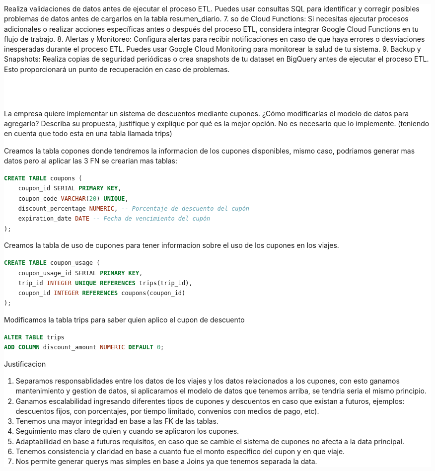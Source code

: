 Realiza validaciones de datos antes de ejecutar el proceso ETL. Puedes usar consultas SQL para identificar y corregir posibles problemas de datos antes de cargarlos en la tabla resumen_diario.
7. so de Cloud Functions:
Si necesitas ejecutar procesos adicionales o realizar acciones específicas antes o después del proceso ETL, considera integrar Google Cloud Functions en tu flujo de trabajo.
8. Alertas y Monitoreo:
Configura alertas para recibir notificaciones en caso de que haya errores o desviaciones inesperadas durante el proceso ETL. Puedes usar Google Cloud Monitoring para monitorear la salud de tu sistema.
9. Backup y Snapshots:
Realiza copias de seguridad periódicas o crea snapshots de tu dataset en BigQuery antes de ejecutar el proceso ETL. Esto proporcionará un punto de recuperación en caso de problemas.

<br />
<br />

La empresa quiere implementar un sistema de descuentos mediante cupones. ¿Cómo modificarías el modelo de datos para agregarlo? Describa su propuesta, justifique y explique por qué es la mejor opción. No es necesario que lo implemente. (teniendo en cuenta que todo esta en una tabla llamada trips)

Creamos la tabla copones donde tendremos la informacion de los cupones disponibles, mismo caso, podriamos generar mas datos pero al aplicar las 3 FN se crearian mas tablas:
```sql
CREATE TABLE coupons (
    coupon_id SERIAL PRIMARY KEY,
    coupon_code VARCHAR(20) UNIQUE,
    discount_percentage NUMERIC, -- Porcentaje de descuento del cupón
    expiration_date DATE -- Fecha de vencimiento del cupón
);
```

Creamos la tabla de uso de cupones para tener informacion sobre el uso de los cupones en los viajes.
```sql
CREATE TABLE coupon_usage (
    coupon_usage_id SERIAL PRIMARY KEY,
    trip_id INTEGER UNIQUE REFERENCES trips(trip_id),
    coupon_id INTEGER REFERENCES coupons(coupon_id)
);
```

Modificamos la tabla trips para saber quien aplico el cupon de descuento
```sql
ALTER TABLE trips
ADD COLUMN discount_amount NUMERIC DEFAULT 0;
```

Justificacion
1. Separamos responsablidades entre los datos de los viajes y los datos relacionados a los cupones, con esto ganamos mantenimiento y gestion de datos, si aplicaramos el modelo de datos que tenemos arriba, se tendria seria el mismo principio.
2. Ganamos escalabilidad ingresando diferentes tipos de cupones y descuentos en caso que existan a futuros, ejemplos: descuentos fijos, con porcentajes, por tiempo limitado, convenios con medios de pago, etc).
3. Tenemos una mayor integridad en base a las FK de las tablas.
4. Seguimiento mas claro de quien y cuando se aplicaron los cupones.
5. Adaptabilidad en base a futuros requisitos, en caso que se cambie el sistema de cupones no afecta a la data principal.
6. Tenemos consistencia y claridad en base a cuanto fue el monto especifico del cupon y en que viaje.
7. Nos permite generar querys mas simples en base a Joins ya que tenemos separada la data.
